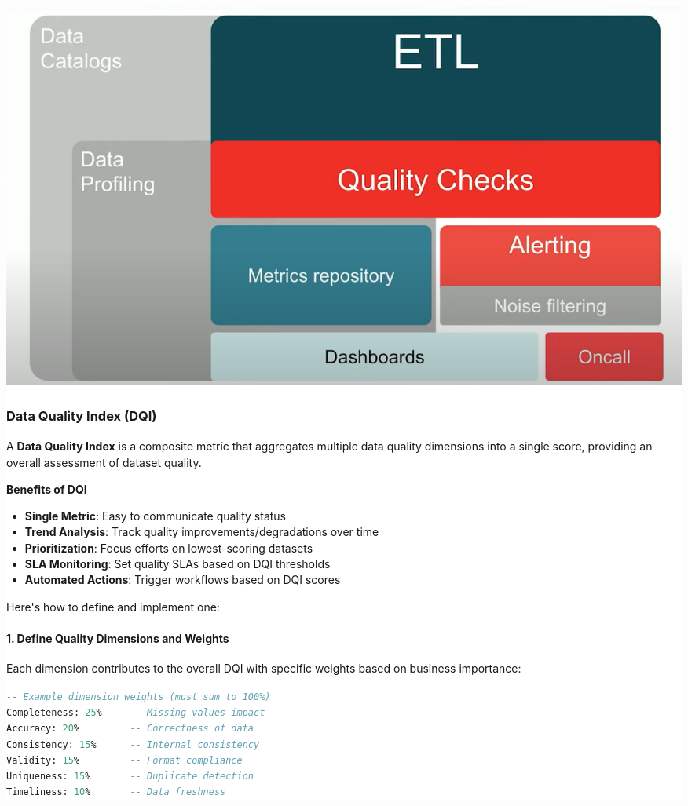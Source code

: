 ![](/images/data_quality_archicture.png )

### Data Quality Index (DQI)

A **Data Quality Index** is a composite metric that aggregates multiple data quality dimensions into a single score, providing an overall assessment of dataset quality. 

**Benefits of DQI**

- **Single Metric**: Easy to communicate quality status
- **Trend Analysis**: Track quality improvements/degradations over time
- **Prioritization**: Focus efforts on lowest-scoring datasets
- **SLA Monitoring**: Set quality SLAs based on DQI thresholds
- **Automated Actions**: Trigger workflows based on DQI scores

Here's how to define and implement one:

#### **1. Define Quality Dimensions and Weights**

Each dimension contributes to the overall DQI with specific weights based on business importance:

```sql
-- Example dimension weights (must sum to 100%)
Completeness: 25%     -- Missing values impact
Accuracy: 20%         -- Correctness of data
Consistency: 15%      -- Internal consistency
Validity: 15%         -- Format compliance
Uniqueness: 15%       -- Duplicate detection
Timeliness: 10%       -- Data freshness
```
